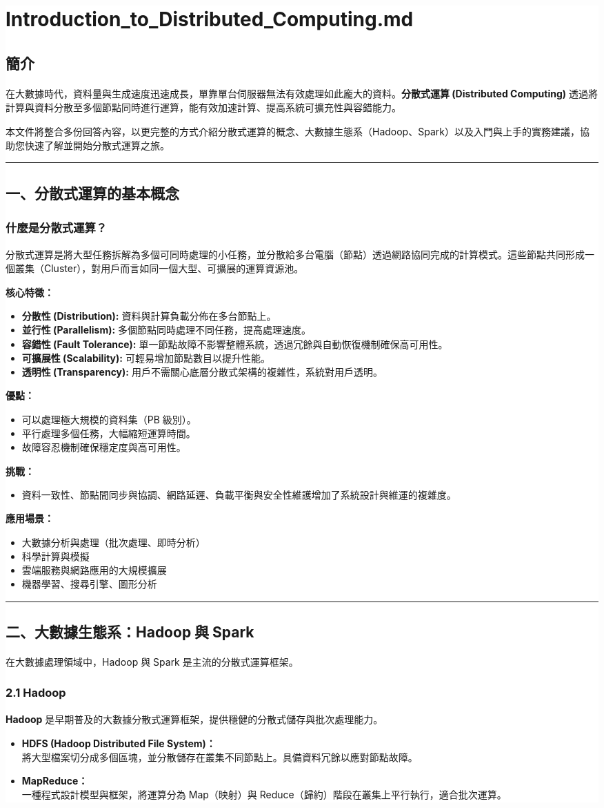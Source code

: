 # Introduction_to_Distributed_Computing.md

## 簡介

在大數據時代，資料量與生成速度迅速成長，單靠單台伺服器無法有效處理如此龐大的資料。**分散式運算 (Distributed Computing)** 透過將計算與資料分散至多個節點同時進行運算，能有效加速計算、提高系統可擴充性與容錯能力。

本文件將整合多份回答內容，以更完整的方式介紹分散式運算的概念、大數據生態系（Hadoop、Spark）以及入門與上手的實務建議，協助您快速了解並開始分散式運算之旅。

---

## 一、分散式運算的基本概念

### 什麼是分散式運算？

分散式運算是將大型任務拆解為多個可同時處理的小任務，並分散給多台電腦（節點）透過網路協同完成的計算模式。這些節點共同形成一個叢集（Cluster），對用戶而言如同一個大型、可擴展的運算資源池。

**核心特徵：**  
- **分散性 (Distribution):** 資料與計算負載分佈在多台節點上。  
- **並行性 (Parallelism):** 多個節點同時處理不同任務，提高處理速度。  
- **容錯性 (Fault Tolerance):** 單一節點故障不影響整體系統，透過冗餘與自動恢復機制確保高可用性。  
- **可擴展性 (Scalability):** 可輕易增加節點數目以提升性能。  
- **透明性 (Transparency):** 用戶不需關心底層分散式架構的複雜性，系統對用戶透明。

**優點：**  
- 可以處理極大規模的資料集（PB 級別）。  
- 平行處理多個任務，大幅縮短運算時間。  
- 故障容忍機制確保穩定度與高可用性。

**挑戰：**  
- 資料一致性、節點間同步與協調、網路延遲、負載平衡與安全性維護增加了系統設計與維運的複雜度。

**應用場景：**  
- 大數據分析與處理（批次處理、即時分析）  
- 科學計算與模擬  
- 雲端服務與網路應用的大規模擴展  
- 機器學習、搜尋引擎、圖形分析

---

## 二、大數據生態系：Hadoop 與 Spark

在大數據處理領域中，Hadoop 與 Spark 是主流的分散式運算框架。

### 2.1 Hadoop

**Hadoop** 是早期普及的大數據分散式運算框架，提供穩健的分散式儲存與批次處理能力。

- **HDFS (Hadoop Distributed File System)：**  
  將大型檔案切分成多個區塊，並分散儲存在叢集不同節點上。具備資料冗餘以應對節點故障。

- **MapReduce：**  
  一種程式設計模型與框架，將運算分為 Map（映射）與 Reduce（歸約）階段在叢集上平行執行，適合批次運算。
